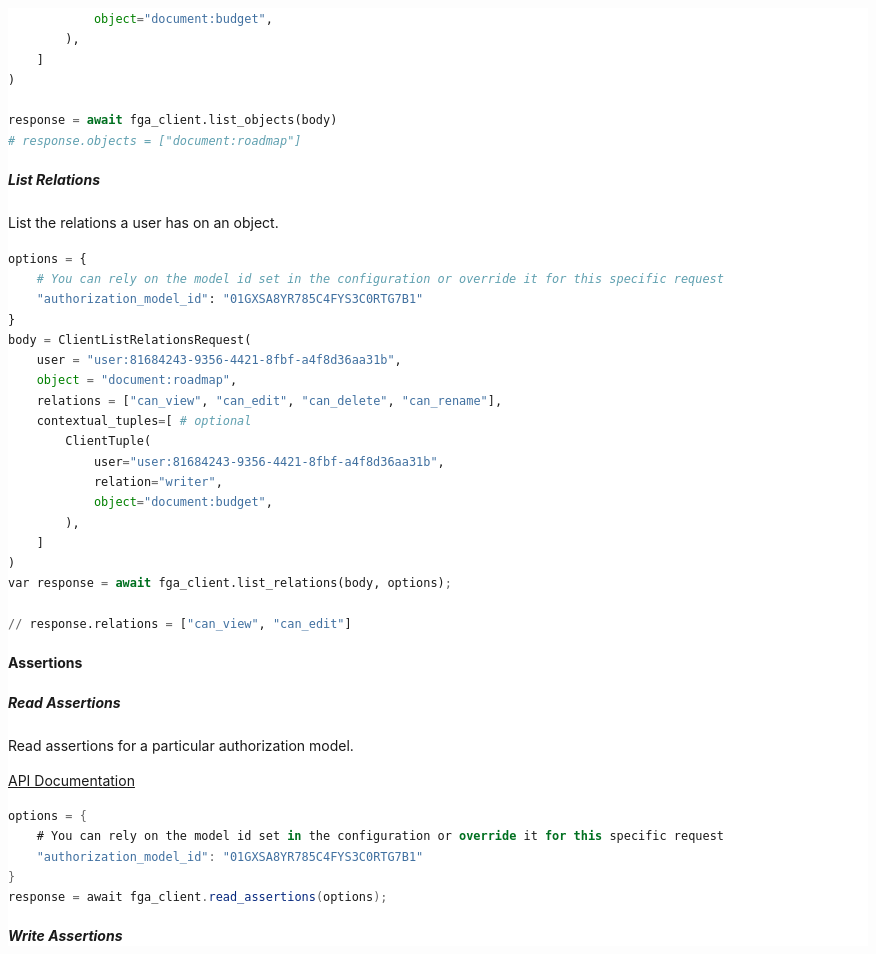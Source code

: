 ```python
            object="document:budget",
        ),
    ]
)

response = await fga_client.list_objects(body)
# response.objects = ["document:roadmap"]
```

##### List Relations

List the relations a user has on an object.

```python
options = {
    # You can rely on the model id set in the configuration or override it for this specific request
    "authorization_model_id": "01GXSA8YR785C4FYS3C0RTG7B1"
}
body = ClientListRelationsRequest(
    user = "user:81684243-9356-4421-8fbf-a4f8d36aa31b",
    object = "document:roadmap",
    relations = ["can_view", "can_edit", "can_delete", "can_rename"],
    contextual_tuples=[ # optional
        ClientTuple(
            user="user:81684243-9356-4421-8fbf-a4f8d36aa31b",
            relation="writer",
            object="document:budget",
        ),
    ]
)
var response = await fga_client.list_relations(body, options);

// response.relations = ["can_view", "can_edit"]
```

#### Assertions

##### Read Assertions

Read assertions for a particular authorization model.

[API Documentation](https://openfga.dev/api/service#/Assertions/Read%20Assertions)

```csharp
options = {
    # You can rely on the model id set in the configuration or override it for this specific request
    "authorization_model_id": "01GXSA8YR785C4FYS3C0RTG7B1"
}
response = await fga_client.read_assertions(options);
```

##### Write Assertions
